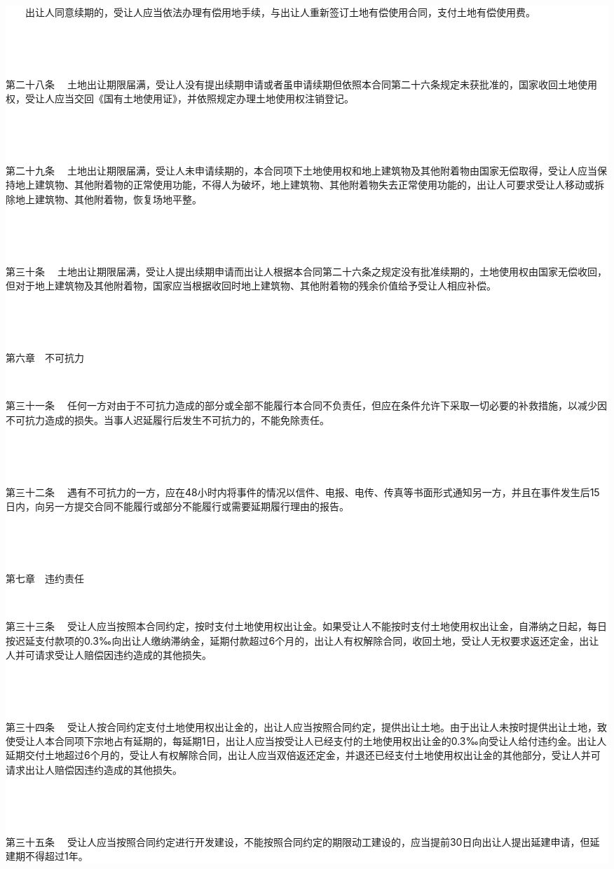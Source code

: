 　　出让人同意续期的，受让人应当依法办理有偿用地手续，与出让人重新签订土地有偿使用合同，支付土地有偿使用费。

　　

　　

第二十八条
　土地出让期限届满，受让人没有提出续期申请或者虽申请续期但依照本合同第二十六条规定未获批准的，国家收回土地使用权，受让人应当交回《国有土地使用证》，并依照规定办理土地使用权注销登记。

　　

　　

第二十九条
　土地出让期限届满，受让人未申请续期的，本合同项下土地使用权和地上建筑物及其他附着物由国家无偿取得，受让人应当保持地上建筑物、其他附着物的正常使用功能，不得人为破坏，地上建筑物、其他附着物失去正常使用功能的，出让人可要求受让人移动或拆除地上建筑物、其他附着物，恢复场地平整。

　　

　　

第三十条
　土地出让期限届满，受让人提出续期申请而出让人根据本合同第二十六条之规定没有批准续期的，土地使用权由国家无偿收回，但对于地上建筑物及其他附着物，国家应当根据收回时地上建筑物、其他附着物的残余价值给予受让人相应补偿。

　　

　　


 第六章　不可抗力



　　

第三十一条
　任何一方对由于不可抗力造成的部分或全部不能履行本合同不负责任，但应在条件允许下采取一切必要的补救措施，以减少因不可抗力造成的损失。当事人迟延履行后发生不可抗力的，不能免除责任。

　　

　　

第三十二条
　遇有不可抗力的一方，应在48小时内将事件的情况以信件、电报、电传、传真等书面形式通知另一方，并且在事件发生后15日内，向另一方提交合同不能履行或部分不能履行或需要延期履行理由的报告。

　　

　　


 第七章　违约责任



　　

第三十三条
　受让人应当按照本合同约定，按时支付土地使用权出让金。如果受让人不能按时支付土地使用权出让金，自滞纳之日起，每日按迟延支付款项的0.3‰向出让人缴纳滞纳金，延期付款超过6个月的，出让人有权解除合同，收回土地，受让人无权要求返还定金，出让人并可请求受让人赔偿因违约造成的其他损失。

　　

　　

第三十四条
　受让人按合同约定支付土地使用权出让金的，出让人应当按照合同约定，提供出让土地。由于出让人未按时提供出让土地，致使受让人本合同项下宗地占有延期的，每延期1日，出让人应当按受让人已经支付的土地使用权出让金的0.3‰向受让人给付违约金。出让人延期交付土地超过6个月的，受让人有权解除合同，出让人应当双倍返还定金，并退还已经支付土地使用权出让金的其他部分，受让人并可请求出让人赔偿因违约造成的其他损失。

　　

　　

第三十五条
　受让人应当按照合同约定进行开发建设，不能按照合同约定的期限动工建设的，应当提前30日向出让人提出延建申请，但延建期不得超过1年。
